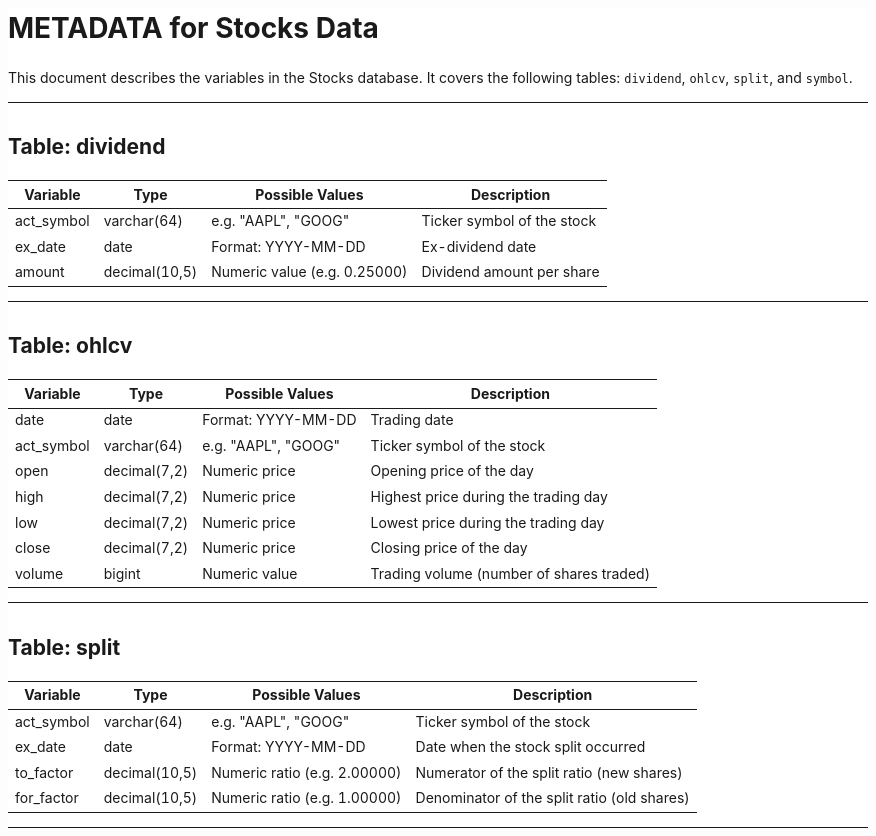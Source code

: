 # METADATA for Stocks Data

This document describes the variables in the Stocks database. It covers the following tables: `dividend`, `ohlcv`, `split`, and `symbol`.

---

## Table: dividend

| Variable   | Type         | Possible Values             | Description                                      |
|------------|--------------|-----------------------------|--------------------------------------------------|
| act_symbol | varchar(64)  | e.g. "AAPL", "GOOG"         | Ticker symbol of the stock                       |
| ex_date    | date         | Format: YYYY-MM-DD          | Ex-dividend date                                 |
| amount     | decimal(10,5)| Numeric value (e.g. 0.25000)  | Dividend amount per share                        |

---

## Table: ohlcv

| Variable   | Type         | Possible Values             | Description                                      |
|------------|--------------|-----------------------------|--------------------------------------------------|
| date       | date         | Format: YYYY-MM-DD          | Trading date                                     |
| act_symbol | varchar(64)  | e.g. "AAPL", "GOOG"         | Ticker symbol of the stock                       |
| open       | decimal(7,2) | Numeric price               | Opening price of the day                         |
| high       | decimal(7,2) | Numeric price               | Highest price during the trading day             |
| low        | decimal(7,2) | Numeric price               | Lowest price during the trading day              |
| close      | decimal(7,2) | Numeric price               | Closing price of the day                         |
| volume     | bigint       | Numeric value               | Trading volume (number of shares traded)         |

---

## Table: split

| Variable   | Type         | Possible Values                     | Description                                      |
|------------|--------------|-------------------------------------|--------------------------------------------------|
| act_symbol | varchar(64)  | e.g. "AAPL", "GOOG"                 | Ticker symbol of the stock                       |
| ex_date    | date         | Format: YYYY-MM-DD                  | Date when the stock split occurred               |
| to_factor  | decimal(10,5)| Numeric ratio (e.g. 2.00000)          | Numerator of the split ratio (new shares)         |
| for_factor | decimal(10,5)| Numeric ratio (e.g. 1.00000)          | Denominator of the split ratio (old shares)       |

---
